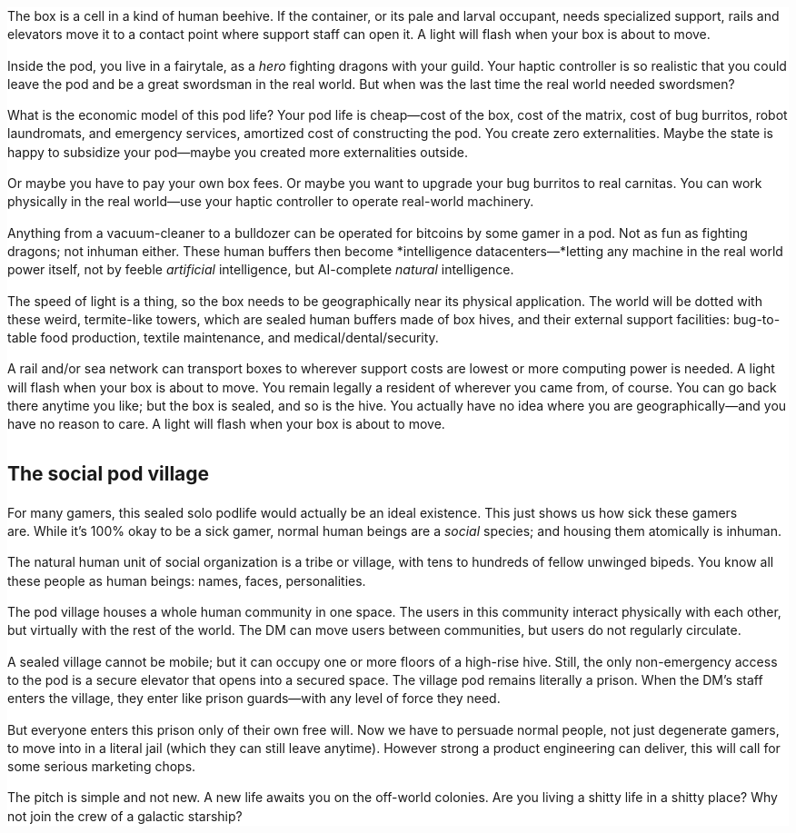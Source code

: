The box is a cell in a kind of human beehive. If the container, or its pale and larval occupant, needs specialized support, rails and elevators move it to a contact point where support staff can open it. A light will flash when your box is about to move.

Inside the pod, you live in a fairytale, as a *hero* fighting dragons with your guild. Your haptic controller is so realistic that you could leave the pod and be a great swordsman in the real world. But when was the last time the real world needed swordsmen?

What is the economic model of this pod life? Your pod life is cheap—cost of the box, cost of the matrix, cost of bug burritos, robot laundromats, and emergency services, amortized cost of constructing the pod. You create zero externalities. Maybe the state is happy to subsidize your pod—maybe you created more externalities outside.

Or maybe you have to pay your own box fees. Or maybe you want to upgrade your bug burritos to real carnitas. You can work physically in the real world—use your haptic controller to operate real-world machinery.

Anything from a vacuum-cleaner to a bulldozer can be operated for bitcoins by some gamer in a pod. Not as fun as fighting dragons; not inhuman either. These human buffers then become *intelligence datacenters—*letting any machine in the real world power itself, not by feeble *artificial* intelligence, but AI-complete *natural* intelligence.

The speed of light is a thing, so the box needs to be geographically near its physical application. The world will be dotted with these weird, termite-like towers, which are sealed human buffers made of box hives, and their external support facilities: bug-to-table food production, textile maintenance, and medical/dental/security.

A rail and/or sea network can transport boxes to wherever support costs are lowest or more computing power is needed. A light will flash when your box is about to move. You remain legally a resident of wherever you came from, of course. You can go back there anytime you like; but the box is sealed, and so is the hive. You actually have no idea where you are geographically—and you have no reason to care. A light will flash when your box is about to move.

## **The social pod village**

For many gamers, this sealed solo podlife would actually be an ideal existence. This just shows us how sick these gamers are. While it’s 100% okay to be a sick gamer, normal human beings are a *social* species; and housing them atomically is inhuman.

The natural human unit of social organization is a tribe or village, with tens to hundreds of fellow unwinged bipeds. You know all these people as human beings: names, faces, personalities.

The pod village houses a whole human community in one space. The users in this community interact physically with each other, but virtually with the rest of the world. The DM can move users between communities, but users do not regularly circulate.

A sealed village cannot be mobile; but it can occupy one or more floors of a high-rise hive. Still, the only non-emergency access to the pod is a secure elevator that opens into a secured space. The village pod remains literally a prison. When the DM’s staff enters the village, they enter like prison guards—with any level of force they need.

But everyone enters this prison only of their own free will. Now we have to persuade normal people, not just degenerate gamers, to move into in a literal jail (which they can still leave anytime). However strong a product engineering can deliver, this will call for some serious marketing chops.

The pitch is simple and not new. A new life awaits you on the off-world colonies. Are you living a shitty life in a shitty place? Why not join the crew of a galactic starship?

